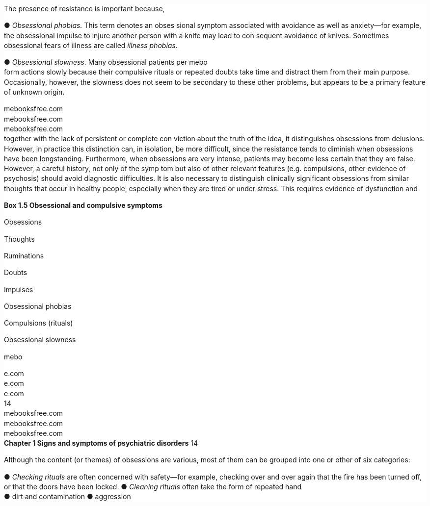 The presence of resistance is important because,  

● *Obsessional phobias.* This term denotes an obses sional symptom associated with avoidance as well  as anxiety—for example, the obsessional impulse to  injure another person with a knife may lead to con sequent avoidance of knives. Sometimes obsessional  fears of illness are called *illness phobias*. 

● *Obsessional slowness*. Many obsessional patients per mebo  
form actions slowly because their compulsive rituals or  repeated doubts take time and distract them from their  main purpose. Occasionally, however, the slowness  does not seem to be secondary to these other problems,  but appears to be a primary feature of unknown origin. 

mebooksfree.com   
mebooksfree.com   
mebooksfree.com   
together with the lack of persistent or complete con viction about the truth of the idea, it distinguishes  obsessions from delusions. However, in practice this  distinction can, in isolation, be more difficult, since the  resistance tends to diminish when obsessions have been  longstanding. Furthermore, when obsessions are very  intense, patients may become less certain that they are  false. However, a careful history, not only of the symp tom but also of other relevant features (e.g. compulsions,  other evidence of psychosis) should avoid diagnostic  difficulties. It is also necessary to distinguish clinically  significant obsessions from similar thoughts that occur  in healthy people, especially when they are tired or  under stress. This requires evidence of dysfunction and  

**Box 1.5 Obsessional and compulsive  symptoms** 

Obsessions 

Thoughts 

Ruminations 

Doubts 

Impulses 

Obsessional phobias 

Compulsions (rituals) 

Obsessional slowness 

mebo

e.com   
e.com   
e.com  
14   
mebooksfree.com   
mebooksfree.com   
mebooksfree.com   
**Chapter 1 Signs and symptoms of psychiatric disorders** 14 

Although the content (or themes) of obsessions are  various, most of them can be grouped into one or other  of six categories: 

● *Checking rituals* are often concerned with safety—for  example, checking over and over again that the fire has  been turned off, or that the doors have been locked. ● *Cleaning rituals* often take the form of repeated hand    
● dirt and contamination ● aggression 
